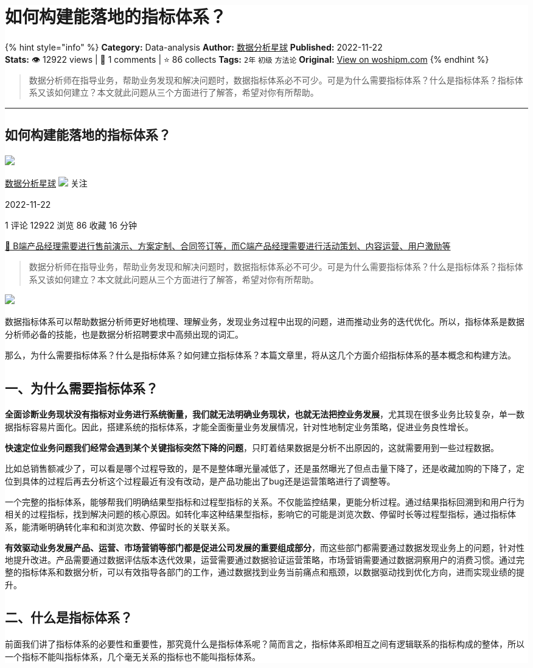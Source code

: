 # 如何构建能落地的指标体系？
{% hint style="info" %}
**Category:** Data-analysis
**Author:** [数据分析星球](https://www.woshipm.com/u/719544)
**Published:** 2022-11-22  
**Stats:** 👁️ 12922 views | 💬 1 comments | ⭐ 86 collects
**Tags:** `2年` `初级` `方法论`
**Original:** [View on woshipm.com](https://www.woshipm.com/data-analysis/5685870.html)
{% endhint %}
> 数据分析师在指导业务，帮助业务发现和解决问题时，数据指标体系必不可少。可是为什么需要指标体系？什么是指标体系？指标体系又该如何建立？本文就此问题从三个方面进行了解答，希望对你有所帮助。

---

## 如何构建能落地的指标体系？

[![](https://static.woshipm.com/APP_U_202107_20210714180347_1885.jpeg?imageView2/1/w/72/h/72/q/100)](https://www.woshipm.com/u/719544)

[数据分析星球](https://www.woshipm.com/u/719544) ![](https://static.woshipm.com/tag/1121_1@2x.png) 关注

2022-11-22

1 评论 12922 浏览 86 收藏 16 分钟

[🔗 B端产品经理需要进行售前演示、方案定制、合同签订等，而C端产品经理需要进行活动策划、内容运营、用户激励等](https://ke.qidianla.com/courses/bcpm)

> 数据分析师在指导业务，帮助业务发现和解决问题时，数据指标体系必不可少。可是为什么需要指标体系？什么是指标体系？指标体系又该如何建立？本文就此问题从三个方面进行了解答，希望对你有所帮助。

![](https://image.woshipm.com/wp-files/2022/11/57UPAXBbZzHsEhEa3wjl.png)

数据指标体系可以帮助数据分析师更好地梳理、理解业务，发现业务过程中出现的问题，进而推动业务的迭代优化。所以，指标体系是数据分析师必备的技能，也是数据分析招聘要求中高频出现的词汇。

那么，为什么需要指标体系？什么是指标体系？如何建立指标体系？本篇文章里，将从这几个方面介绍指标体系的基本概念和构建方法。

## 一、为什么需要指标体系？

**全面诊断业务现状没有指标对业务进行系统衡量，我们就无法明确业务现状，也就无法把控业务发展**，尤其现在很多业务比较复杂，单一数据指标容易片面化。因此，搭建系统的指标体系，才能全面衡量业务发展情况，针对性地制定业务策略，促进业务良性增长。

**快速定位业务问题我们经常会遇到某个关键指标突然下降的问题**，只盯着结果数据是分析不出原因的，这就需要用到一些过程数据。

比如总销售额减少了，可以看是哪个过程导致的，是不是整体曝光量减低了，还是虽然曝光了但点击量下降了，还是收藏加购的下降了，定位到具体的过程后再去分析这个过程最近有没有改动，是产品功能出了bug还是运营策略进行了调整等。

一个完整的指标体系，能够帮我们明确结果型指标和过程型指标的关系。不仅能监控结果，更能分析过程。通过结果指标回溯到和用户行为相关的过程指标，找到解决问题的核心原因。如转化率这种结果型指标，影响它的可能是浏览次数、停留时长等过程型指标，通过指标体系，能清晰明确转化率和和浏览次数、停留时长的关联关系。

**有效驱动业务发展产品、运营、市场营销等部门都是促进公司发展的重要组成部分**，而这些部门都需要通过数据发现业务上的问题，针对性地提升改进。产品需要通过数据评估版本迭代效果，运营需要通过数据验证运营策略，市场营销需要通过数据洞察用户的消费习惯。通过完整的指标体系和数据分析，可以有效指导各部门的工作，通过数据找到业务当前痛点和瓶颈，以数据驱动找到优化方向，进而实现业绩的提升。

## 二、什么是指标体系？

前面我们讲了指标体系的必要性和重要性，那究竟什么是指标体系呢？简而言之，指标体系即相互之间有逻辑联系的指标构成的整体，所以一个指标不能叫指标体系，几个毫无关系的指标也不能叫指标体系。
